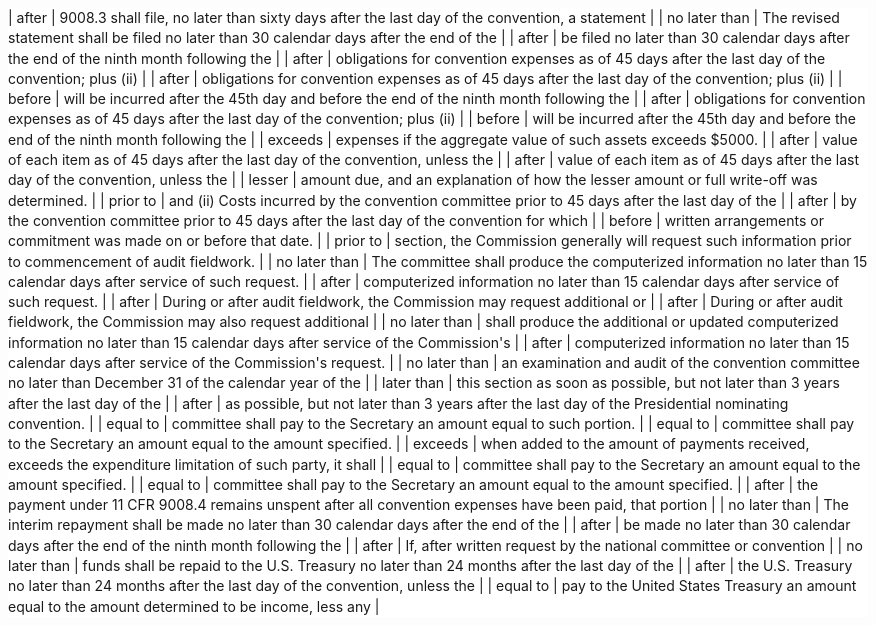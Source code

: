 | after         | 9008.3 shall file, no later than sixty days after the last day of the convention, a statement                                     |
| no later than | The revised statement shall be filed  no later than 30 calendar days after the end of the                                         |
| after         | be filed no later than 30 calendar days after the end of the ninth month following the                                            |
| after         | obligations for convention expenses as of 45 days after the last day of the convention; plus (ii)                                 |
| after         | obligations for convention expenses as of 45 days after the last day of the convention; plus (ii)                                 |
| before        | will be incurred after the 45th day and before the end of the ninth month following the                                           |
| after         | obligations for convention expenses as of 45 days after the last day of the convention; plus (ii)                                 |
| before        | will be incurred after the 45th day and before the end of the ninth month following the                                           |
| exceeds       | expenses if the aggregate value of such assets exceeds  $5000.                                                                    |
| after         | value of each item as of 45 days after the last day of the convention, unless the                                                 |
| after         | value of each item as of 45 days after the last day of the convention, unless the                                                 |
| lesser        | amount due, and an explanation of how the lesser  amount or full write-off was determined.                                        |
| prior to      | and (ii) Costs incurred by the convention committee prior to 45 days after the last day of the                                    |
| after         | by the convention committee prior to 45 days after the last day of the convention for which                                       |
| before        | written arrangements or commitment was made on or before  that date.                                                              |
| prior to      | section, the Commission generally will request such information prior to  commencement of audit fieldwork.                        |
| no later than | The committee shall produce the computerized information  no later than  15 calendar days after service of such request.          |
| after         | computerized information no later than 15 calendar days after  service of such request.                                           |
| after         | During or  after audit fieldwork, the Commission may request additional or                                                        |
| after         | During or  after audit fieldwork, the Commission may also request additional                                                      |
| no later than | shall produce the additional or updated computerized information no later than 15 calendar days after service of the Commission's |
| after         | computerized information no later than 15 calendar days after  service of the Commission's request.                               |
| no later than | an examination and audit of the convention committee no later than December 31 of the calendar year of the                        |
| later than    | this section as soon as possible, but not later than 3 years after the last day of the                                            |
| after         | as possible, but not later than 3 years after  the last day of the Presidential nominating convention.                            |
| equal to      | committee shall pay to the Secretary an amount equal to  such portion.                                                            |
| equal to      | committee shall pay to the Secretary an amount equal to  the amount specified.                                                    |
| exceeds       | when added to the amount of payments received, exceeds the expenditure limitation of such party, it shall                         |
| equal to      | committee shall pay to the Secretary an amount equal to  the amount specified.                                                    |
| equal to      | committee shall pay to the Secretary an amount equal to  the amount specified.                                                    |
| after         | the payment under 11 CFR 9008.4 remains unspent after all convention expenses have been paid, that portion                        |
| no later than | The interim repayment shall be made  no later than 30 calendar days after the end of the                                          |
| after         | be made no later than 30 calendar days after the end of the ninth month following the                                             |
| after         | If,  after written request by the national committee or convention                                                                |
| no later than | funds shall be repaid to the U.S. Treasury no later than 24 months after the last day of the                                      |
| after         | the U.S. Treasury no later than 24 months after the last day of the convention, unless the                                        |
| equal to      | pay to the United States Treasury an amount equal to the amount determined to be income, less any                                 |
